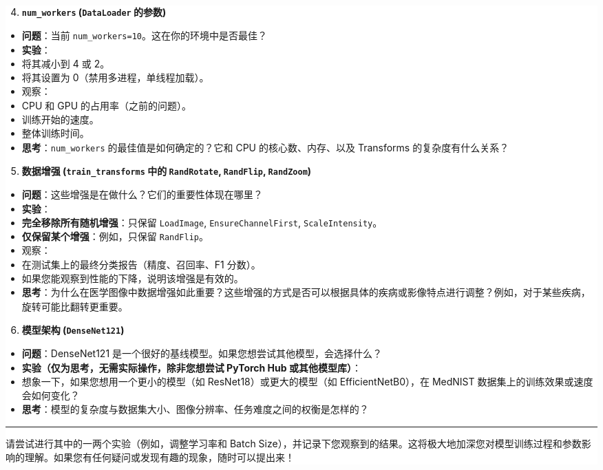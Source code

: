 4. **`num_workers` (`DataLoader` 的参数)**
 * **问题**：当前 `num_workers=10`。这在你的环境中是否最佳？
 * **实验**：
 * 将其减小到 4 或 2。
 * 将其设置为 0（禁用多进程，单线程加载）。
 * 观察：
 * CPU 和 GPU 的占用率（之前的问题）。
 * 训练开始的速度。
 * 整体训练时间。
 * **思考**：`num_workers` 的最佳值是如何确定的？它和 CPU 的核心数、内存、以及 Transforms 的复杂度有什么关系？

5. **数据增强 (`train_transforms` 中的 `RandRotate`, `RandFlip`, `RandZoom`)**
 * **问题**：这些增强是在做什么？它们的重要性体现在哪里？
 * **实验**：
 * **完全移除所有随机增强**：只保留 `LoadImage`, `EnsureChannelFirst`, `ScaleIntensity`。
 * **仅保留某个增强**：例如，只保留 `RandFlip`。
 * 观察：
 * 在测试集上的最终分类报告（精度、召回率、F1 分数）。
 * 如果您能观察到性能的下降，说明该增强是有效的。
 * **思考**：为什么在医学图像中数据增强如此重要？这些增强的方式是否可以根据具体的疾病或影像特点进行调整？例如，对于某些疾病，旋转可能比翻转更重要。

6. **模型架构 (`DenseNet121`)**
 * **问题**：DenseNet121 是一个很好的基线模型。如果您想尝试其他模型，会选择什么？
 * **实验（仅为思考，无需实际操作，除非您想尝试 PyTorch Hub 或其他模型库）**：
 * 想象一下，如果您想用一个更小的模型（如 ResNet18）或更大的模型（如 EfficientNetB0），在 MedNIST 数据集上的训练效果或速度会如何变化？
 * **思考**：模型的复杂度与数据集大小、图像分辨率、任务难度之间的权衡是怎样的？

---

请尝试进行其中的一两个实验（例如，调整学习率和 Batch Size），并记录下您观察到的结果。这将极大地加深您对模型训练过程和参数影响的理解。如果您有任何疑问或发现有趣的现象，随时可以提出来！
